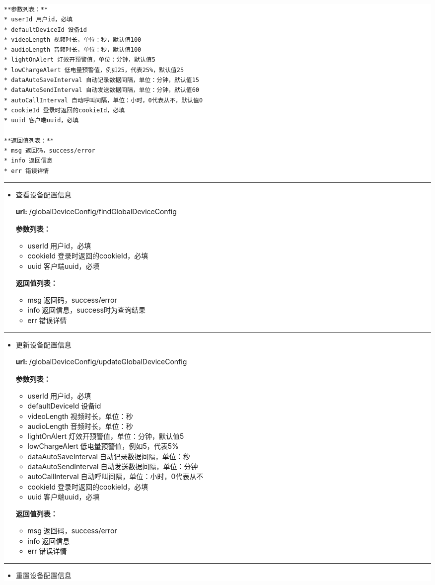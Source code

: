 	**参数列表：**  
	* userId 用户id，必填
 	* defaultDeviceId 设备id
 	* videoLength 视频时长，单位：秒，默认值100
 	* audioLength 音频时长，单位：秒，默认值100
 	* lightOnAlert 灯效开预警值，单位：分钟，默认值5
 	* lowChargeAlert 低电量预警值，例如25，代表25%，默认值25
 	* dataAutoSaveInterval 自动记录数据间隔，单位：分钟，默认值15
 	* dataAutoSendInterval 自动发送数据间隔，单位：分钟，默认值60
 	* autoCallInterval 自动呼叫间隔，单位：小时，0代表从不，默认值0
 	* cookieId 登录时返回的cookieId，必填
 	* uuid 客户端uuid，必填
 
	**返回值列表：**
 	* msg 返回码，success/error
 	* info 返回信息
 	* err 错误详情    
***    
- 查看设备配置信息 

	**url:** /globalDeviceConfig/findGlobalDeviceConfig 
 
	**参数列表：**  
	* userId 用户id，必填
 	* cookieId 登录时返回的cookieId，必填
 	* uuid 客户端uuid，必填
 
	**返回值列表：**
 	* msg 返回码，success/error
 	* info 返回信息，success时为查询结果
 	* err 错误详情    
***    
- 更新设备配置信息 

	**url:** /globalDeviceConfig/updateGlobalDeviceConfig 
 
	**参数列表：**  
	* userId 用户id，必填
 	* defaultDeviceId 设备id
 	* videoLength 视频时长，单位：秒
 	* audioLength 音频时长，单位：秒
 	* lightOnAlert 灯效开预警值，单位：分钟，默认值5
 	* lowChargeAlert 低电量预警值，例如5，代表5%
 	* dataAutoSaveInterval 自动记录数据间隔，单位：秒
 	* dataAutoSendInterval 自动发送数据间隔，单位：分钟
 	* autoCallInterval 自动呼叫间隔，单位：小时，0代表从不
 	* cookieId 登录时返回的cookieId，必填
 	* uuid 客户端uuid，必填
 
	**返回值列表：**
 	* msg 返回码，success/error
 	* info 返回信息
 	* err 错误详情    
***    
- 重置设备配置信息 
